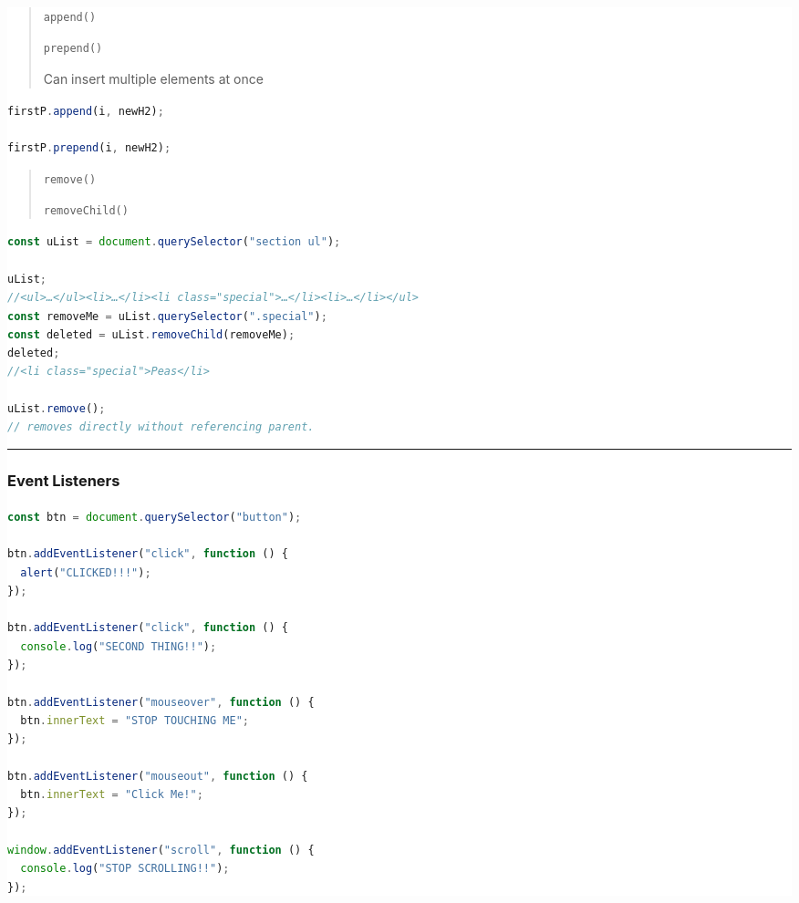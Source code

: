 > `append()`
>
> `prepend()`
>
> Can insert multiple elements at once

```js
firstP.append(i, newH2);

firstP.prepend(i, newH2);
```

> `remove()`
>
> `removeChild()`

```js
const uList = document.querySelector("section ul");

uList;
//<ul>​…​</ul>​<li>​…​</li>​<li class=​"special">​…​</li>​<li>​…​</li>​</ul>​
const removeMe = uList.querySelector(".special");
const deleted = uList.removeChild(removeMe);
deleted;
//<li class=​"special">​Peas​</li>​

uList.remove();
// removes directly without referencing parent.
```

---

### **Event Listeners**

```js
const btn = document.querySelector("button");

btn.addEventListener("click", function () {
  alert("CLICKED!!!");
});

btn.addEventListener("click", function () {
  console.log("SECOND THING!!");
});

btn.addEventListener("mouseover", function () {
  btn.innerText = "STOP TOUCHING ME";
});

btn.addEventListener("mouseout", function () {
  btn.innerText = "Click Me!";
});

window.addEventListener("scroll", function () {
  console.log("STOP SCROLLING!!");
});
```
